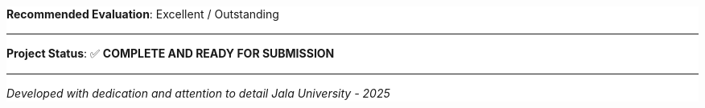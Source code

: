 **Recommended Evaluation**: Excellent / Outstanding

---

**Project Status**: ✅ **COMPLETE AND READY FOR SUBMISSION**

---

*Developed with dedication and attention to detail*
*Jala University - 2025*
